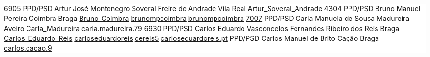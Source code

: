<tr>
    <td><a href='https://www.parlamento.pt/DeputadoGP/Paginas/Biografia.aspx?BID=6905'>6905</a></td>
    <td>PPD/PSD</td>
    <td>Artur José Montenegro Soveral Freire de Andrade</td>
    <td>Vila Real</td>
    <td><a href='https://pt.wikipedia.org/wiki/Artur_Soveral_Andrade'>Artur_Soveral_Andrade</a></td>
    <td></td>
    <td></td>
    <td></td>
</tr>

<tr>
    <td><a href='https://www.parlamento.pt/DeputadoGP/Paginas/Biografia.aspx?BID=4304'>4304</a></td>
    <td>PPD/PSD</td>
    <td>Bruno Manuel Pereira Coimbra</td>
    <td>Braga</td>
    <td><a href='https://pt.wikipedia.org/wiki/Bruno_Coimbra'>Bruno_Coimbra</a></td>
    <td><a href='https://www.facebook.com/brunompcoimbra'>brunompcoimbra</a></td>
    <td><a href='https://twitter.com/brunompcoimbra'>brunompcoimbra</a></td>
    <td></td>
</tr>

<tr>
    <td><a href='https://www.parlamento.pt/DeputadoGP/Paginas/Biografia.aspx?BID=7007'>7007</a></td>
    <td>PPD/PSD</td>
    <td>Carla Manuela de Sousa Madureira</td>
    <td>Aveiro</td>
    <td><a href='https://pt.wikipedia.org/wiki/Carla_Madureira'>Carla_Madureira</a></td>
    <td><a href='https://www.facebook.com/carla.madureira.79'>carla.madureira.79</a></td>
    <td></td>
    <td></td>
</tr>

<tr>
    <td><a href='https://www.parlamento.pt/DeputadoGP/Paginas/Biografia.aspx?BID=6930'>6930</a></td>
    <td>PPD/PSD</td>
    <td>Carlos Eduardo Vasconcelos Fernandes Ribeiro dos Reis</td>
    <td>Braga</td>
    <td><a href='https://pt.wikipedia.org/wiki/Carlos_Eduardo_Reis'>Carlos_Eduardo_Reis</a></td>
    <td><a href='https://www.facebook.com/carloseduardoreis'>carloseduardoreis</a></td>
    <td><a href='https://twitter.com/cereis5'>cereis5</a></td>
    <td><a href='https://www.instagram.com/carloseduardoreis.pt'>carloseduardoreis.pt</a></td>
</tr>

<tr>
    <td></td>
    <td>PPD/PSD</td>
    <td>Carlos Manuel de Brito Cação</td>
    <td>Braga</td>
    <td></td>
    <td><a href='https://www.facebook.com/carlos.cacao.9'>carlos.cacao.9</a></td>
    <td></td>
    <td></td>
</tr>
